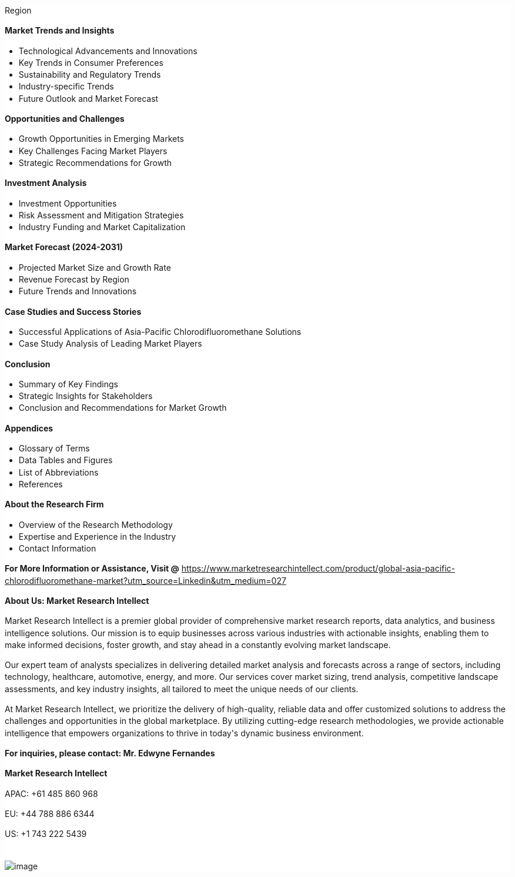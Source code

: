 Region</li></ul><p><strong>Market Trends and Insights</strong></p><ul><li>Technological Advancements and Innovations</li><li>Key Trends in Consumer Preferences</li><li>Sustainability and Regulatory Trends</li><li>Industry-specific Trends</li><li>Future Outlook and Market Forecast</li></ul><p><strong>Opportunities and Challenges</strong></p><ul><li>Growth Opportunities in Emerging Markets</li><li>Key Challenges Facing Market Players</li><li>Strategic Recommendations for Growth</li></ul><p><strong>Investment Analysis</strong></p><ul><li>Investment Opportunities</li><li>Risk Assessment and Mitigation Strategies</li><li>Industry Funding and Market Capitalization</li></ul><p><strong>Market Forecast (2024-2031)</strong></p><ul><li>Projected Market Size and Growth Rate</li><li>Revenue Forecast by Region</li><li>Future Trends and Innovations</li></ul><p><strong>Case Studies and Success Stories</strong></p><ul><li>Successful Applications of Asia-Pacific Chlorodifluoromethane Solutions</li><li>Case Study Analysis of Leading Market Players</li></ul><p><strong>Conclusion</strong></p><ul><li>Summary of Key Findings</li><li>Strategic Insights for Stakeholders</li><li>Conclusion and Recommendations for Market Growth</li></ul><p><strong>Appendices</strong></p><ul><li>Glossary of Terms</li><li>Data Tables and Figures</li><li>List of Abbreviations</li><li>References</li></ul><p><strong>About the Research Firm</strong></p><ul><li>Overview of the Research Methodology</li><li>Expertise and Experience in the Industry</li><li>Contact Information</li></ul></div><div class="article-main__content" data-test-id="publishing-text-block"><p><span class="font-[700]"><strong>For More Information or Assistance, Visit @</strong>&nbsp;<a href="https://www.marketresearchintellect.com/product/global-asia-pacific-chlorodifluoromethane-market?utm_source=Linkedin&utm_medium=027">https://www.marketresearchintellect.com/product/global-asia-pacific-chlorodifluoromethane-market?utm_source=Linkedin&utm_medium=027</a></span></p><p><strong>About Us: Market Research Intellect</strong></p><p>Market Research Intellect is a premier global provider of comprehensive market research reports, data analytics, and business intelligence solutions. Our mission is to equip businesses across various industries with actionable insights, enabling them to make informed decisions, foster growth, and stay ahead in a constantly evolving market landscape.</p><p>Our expert team of analysts specializes in delivering detailed market analysis and forecasts across a range of sectors, including technology, healthcare, automotive, energy, and more. Our services cover market sizing, trend analysis, competitive landscape assessments, and key industry insights, all tailored to meet the unique needs of our clients.</p><p>At Market Research Intellect, we prioritize the delivery of high-quality, reliable data and offer customized solutions to address the challenges and opportunities in the global marketplace. By utilizing cutting-edge research methodologies, we provide actionable intelligence that empowers organizations to thrive in today's dynamic business environment.</p><p><strong>For inquiries, please contact: Mr. Edwyne Fernandes</strong></p><p><strong>Market Research Intellect</strong></p><p>APAC: +61 485 860 968</p><p>EU: +44 788 886 6344</p><p>US: +1 743 222 5439</p></div><div class="article-main__content" data-test-id="publishing-text-block">&nbsp;</div>
![image](https://github.com/user-attachments/assets/8bb3b3e8-2ee8-49e8-912d-935615f2d060)
